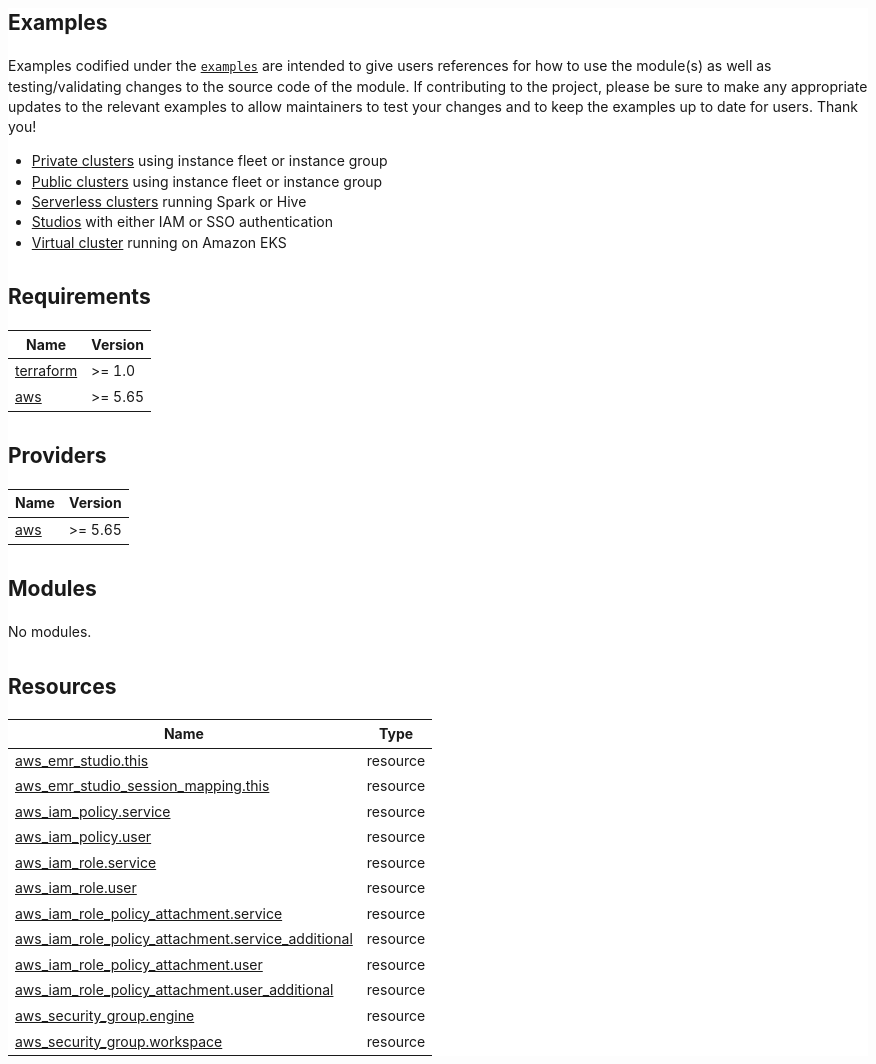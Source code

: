 ## Examples

Examples codified under the [`examples`](https://github.com/terraform-aws-modules/terraform-aws-emr/tree/master/examples) are intended to give users references for how to use the module(s) as well as testing/validating changes to the source code of the module. If contributing to the project, please be sure to make any appropriate updates to the relevant examples to allow maintainers to test your changes and to keep the examples up to date for users. Thank you!

- [Private clusters](https://github.com/terraform-aws-modules/terraform-aws-emr/tree/master/examples/private-cluster) using instance fleet or instance group
- [Public clusters](https://github.com/terraform-aws-modules/terraform-aws-emr/tree/master/examples/private-cluster) using instance fleet or instance group
- [Serverless clusters](https://github.com/terraform-aws-modules/terraform-aws-emr/tree/master/examples/virtual-cluster) running Spark or Hive
- [Studios](https://github.com/terraform-aws-modules/terraform-aws-emr/tree/master/examples/studio) with either IAM or SSO authentication
- [Virtual cluster](https://github.com/terraform-aws-modules/terraform-aws-emr/tree/master/examples/virtual-cluster) running on Amazon EKS


## Requirements

| Name | Version |
|------|---------|
| <a name="requirement_terraform"></a> [terraform](#requirement\_terraform) | >= 1.0 |
| <a name="requirement_aws"></a> [aws](#requirement\_aws) | >= 5.65 |

## Providers

| Name | Version |
|------|---------|
| <a name="provider_aws"></a> [aws](#provider\_aws) | >= 5.65 |

## Modules

No modules.

## Resources

| Name | Type |
|------|------|
| [aws_emr_studio.this](https://registry.terraform.io/providers/hashicorp/aws/latest/docs/resources/emr_studio) | resource |
| [aws_emr_studio_session_mapping.this](https://registry.terraform.io/providers/hashicorp/aws/latest/docs/resources/emr_studio_session_mapping) | resource |
| [aws_iam_policy.service](https://registry.terraform.io/providers/hashicorp/aws/latest/docs/resources/iam_policy) | resource |
| [aws_iam_policy.user](https://registry.terraform.io/providers/hashicorp/aws/latest/docs/resources/iam_policy) | resource |
| [aws_iam_role.service](https://registry.terraform.io/providers/hashicorp/aws/latest/docs/resources/iam_role) | resource |
| [aws_iam_role.user](https://registry.terraform.io/providers/hashicorp/aws/latest/docs/resources/iam_role) | resource |
| [aws_iam_role_policy_attachment.service](https://registry.terraform.io/providers/hashicorp/aws/latest/docs/resources/iam_role_policy_attachment) | resource |
| [aws_iam_role_policy_attachment.service_additional](https://registry.terraform.io/providers/hashicorp/aws/latest/docs/resources/iam_role_policy_attachment) | resource |
| [aws_iam_role_policy_attachment.user](https://registry.terraform.io/providers/hashicorp/aws/latest/docs/resources/iam_role_policy_attachment) | resource |
| [aws_iam_role_policy_attachment.user_additional](https://registry.terraform.io/providers/hashicorp/aws/latest/docs/resources/iam_role_policy_attachment) | resource |
| [aws_security_group.engine](https://registry.terraform.io/providers/hashicorp/aws/latest/docs/resources/security_group) | resource |
| [aws_security_group.workspace](https://registry.terraform.io/providers/hashicorp/aws/latest/docs/resources/security_group) | resource |